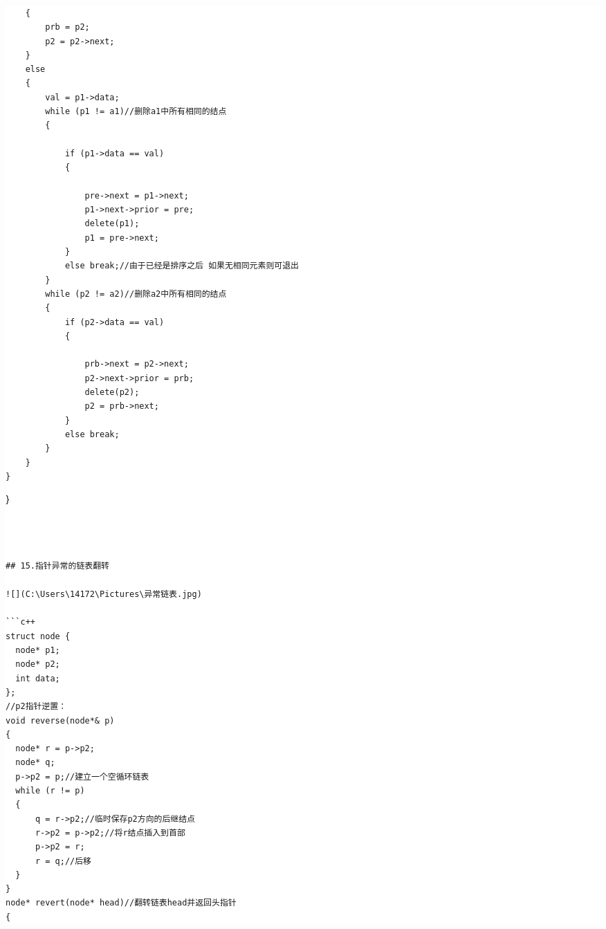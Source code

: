   		{
  			prb = p2;
  			p2 = p2->next;
  		}
  		else
  		{
  			val = p1->data;
  			while (p1 != a1)//删除a1中所有相同的结点
  			{
  				
  				if (p1->data == val)
  				{
  					
  					pre->next = p1->next;
  					p1->next->prior = pre;
  					delete(p1);
  					p1 = pre->next;
  				}
  				else break;//由于已经是排序之后 如果无相同元素则可退出
  			}
  			while (p2 != a2)//删除a2中所有相同的结点
  			{
  				if (p2->data == val)
  				{
  
  					prb->next = p2->next;
  					p2->next->prior = prb;
  					delete(p2);
  					p2 = prb->next;
  				}
  				else break;
  			}
  		}
  	}
  }
  ```

  

## 15.指针异常的链表翻转

![](C:\Users\14172\Pictures\异常链表.jpg)

```c++
struct node {
    node* p1;
    node* p2;
    int data;
};
//p2指针逆置：
void reverse(node*& p)
{
    node* r = p->p2;
    node* q;
    p->p2 = p;//建立一个空循环链表
    while (r != p)
    {
        q = r->p2;//临时保存p2方向的后继结点
        r->p2 = p->p2;//将r结点插入到首部
        p->p2 = r;
        r = q;//后移
    }
}
node* revert(node* head)//翻转链表head并返回头指针
{
  ```